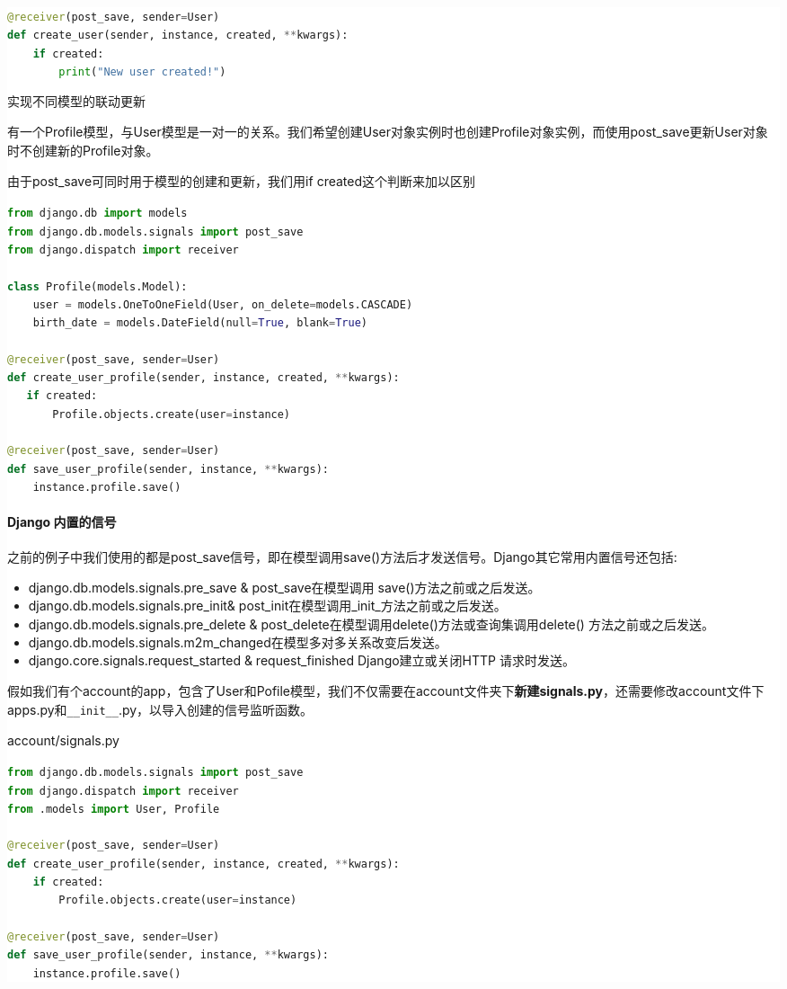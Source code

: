 ```python
@receiver(post_save, sender=User)
def create_user(sender, instance, created, **kwargs):
    if created:
        print("New user created!")
```



实现不同模型的联动更新

有一个Profile模型，与User模型是一对一的关系。我们希望创建User对象实例时也创建Profile对象实例，而使用post_save更新User对象时不创建新的Profile对象。

由于post_save可同时用于模型的创建和更新，我们用if created这个判断来加以区别

```python
from django.db import models
from django.db.models.signals import post_save
from django.dispatch import receiver

class Profile(models.Model):
    user = models.OneToOneField(User, on_delete=models.CASCADE)
    birth_date = models.DateField(null=True, blank=True)

@receiver(post_save, sender=User)
def create_user_profile(sender, instance, created, **kwargs):
   if created:
       Profile.objects.create(user=instance)

@receiver(post_save, sender=User)
def save_user_profile(sender, instance, **kwargs):
    instance.profile.save()
```



#### Django 内置的信号

之前的例子中我们使用的都是post_save信号，即在模型调用save()方法后才发送信号。Django其它常用内置信号还包括:

- django.db.models.signals.pre_save & post_save在模型调用 save()方法之前或之后发送。
- django.db.models.signals.pre_init& post_init在模型调用_init_方法之前或之后发送。
- django.db.models.signals.pre_delete & post_delete在模型调用delete()方法或查询集调用delete() 方法之前或之后发送。
- django.db.models.signals.m2m_changed在模型多对多关系改变后发送。
- django.core.signals.request_started & request_finished Django建立或关闭HTTP 请求时发送。



假如我们有个account的app，包含了User和Pofile模型，我们不仅需要在account文件夹下**新建signals.py**，还需要修改account文件下apps.py和`__init__`.py，以导入创建的信号监听函数。



account/signals.py

```python
from django.db.models.signals import post_save
from django.dispatch import receiver
from .models import User, Profile

@receiver(post_save, sender=User)
def create_user_profile(sender, instance, created, **kwargs):  
    if created:      
        Profile.objects.create(user=instance)
        
@receiver(post_save, sender=User)
def save_user_profile(sender, instance, **kwargs):    
    instance.profile.save()
```
